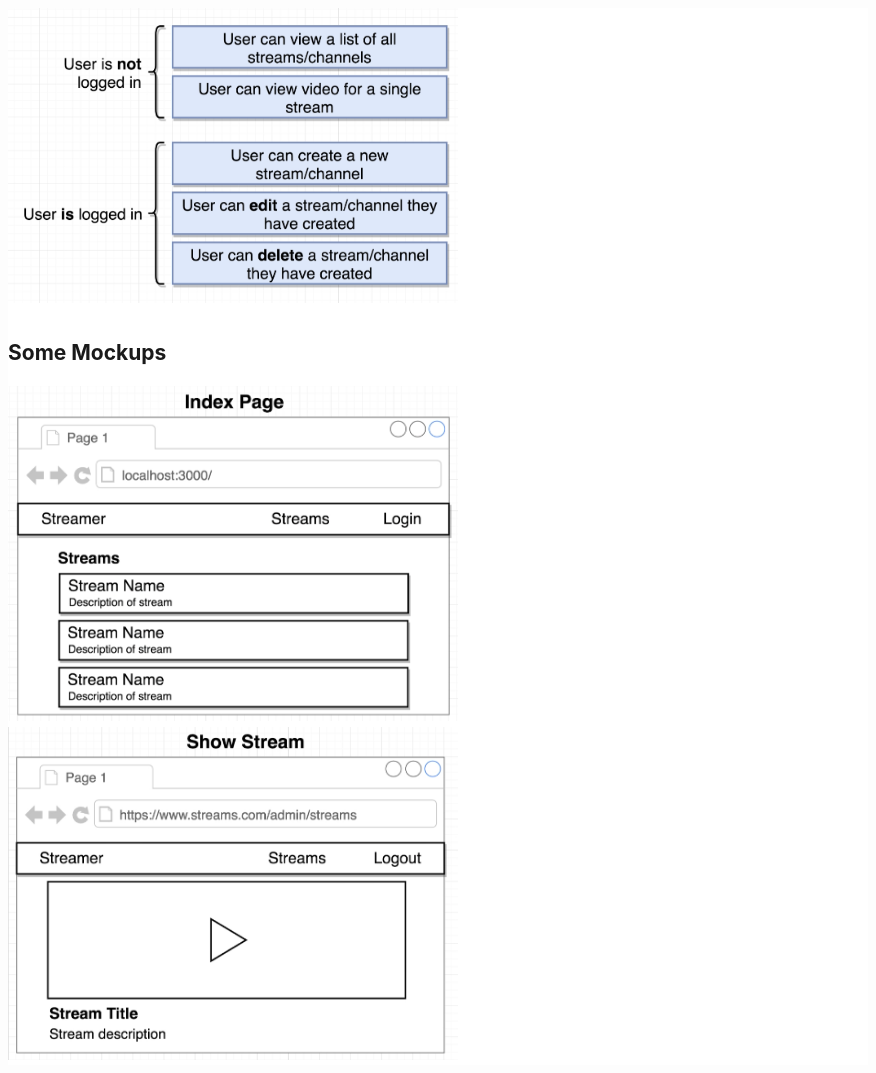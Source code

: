 <img src="screenshots/login-vs-logout.png" width="450">

## Some Mockups

<img src="screenshots/mockups-1.png" width="450">

<img src="screenshots/mockups-2.png" width="450">
